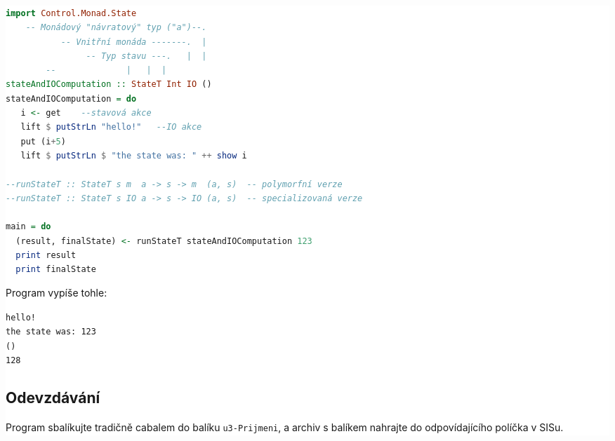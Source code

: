 ```hs
import Control.Monad.State
    -- Monádový "návratový" typ ("a")--.
           -- Vnitřní monáda -------.  |
                -- Typ stavu ---.   |  |
		--              |   |  |
stateAndIOComputation :: StateT Int IO ()
stateAndIOComputation = do
   i <- get    --stavová akce
   lift $ putStrLn "hello!"   --IO akce
   put (i+5)
   lift $ putStrLn $ "the state was: " ++ show i

--runStateT :: StateT s m  a -> s -> m  (a, s)  -- polymorfní verze
--runStateT :: StateT s IO a -> s -> IO (a, s)  -- specializovaná verze

main = do
  (result, finalState) <- runStateT stateAndIOComputation 123
  print result
  print finalState
```

Program vypíše tohle:

```
hello!
the state was: 123
()
128
```

## Odevzdávání

Program sbalíkujte tradičně cabalem do balíku `u3-Prijmeni`, a archiv s
balíkem nahrajte do odpovídajícího políčka v SISu.
